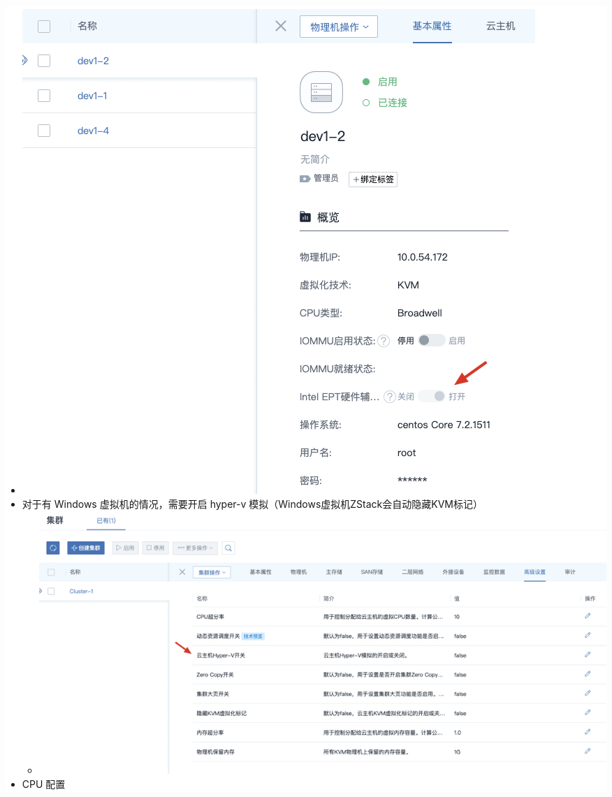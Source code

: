   - ![img](./assets/177266972.png)
- 对于有 Windows 虚拟机的情况，需要开启 hyper-v 模拟（Windows虚拟机ZStack会自动隐藏KVM标记）
  - ![img](./assets/177266971.png)
- CPU 配置
